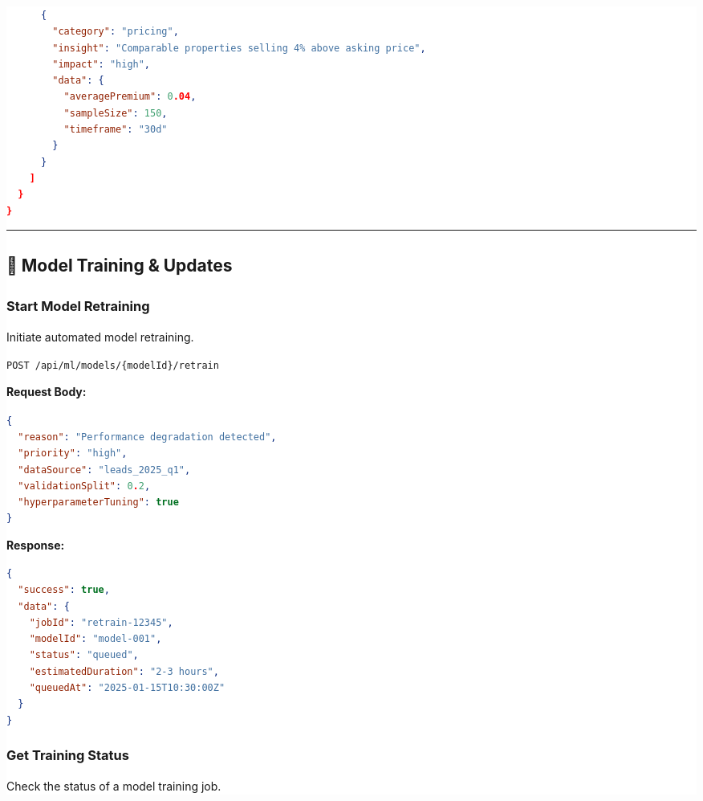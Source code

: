 ```json
      {
        "category": "pricing",
        "insight": "Comparable properties selling 4% above asking price",
        "impact": "high",
        "data": {
          "averagePremium": 0.04,
          "sampleSize": 150,
          "timeframe": "30d"
        }
      }
    ]
  }
}
```

---

## 🔄 Model Training & Updates

### Start Model Retraining
Initiate automated model retraining.

```http
POST /api/ml/models/{modelId}/retrain
```

**Request Body:**
```json
{
  "reason": "Performance degradation detected",
  "priority": "high",
  "dataSource": "leads_2025_q1",
  "validationSplit": 0.2,
  "hyperparameterTuning": true
}
```

**Response:**
```json
{
  "success": true,
  "data": {
    "jobId": "retrain-12345",
    "modelId": "model-001",
    "status": "queued",
    "estimatedDuration": "2-3 hours",
    "queuedAt": "2025-01-15T10:30:00Z"
  }
}
```

### Get Training Status
Check the status of a model training job.
